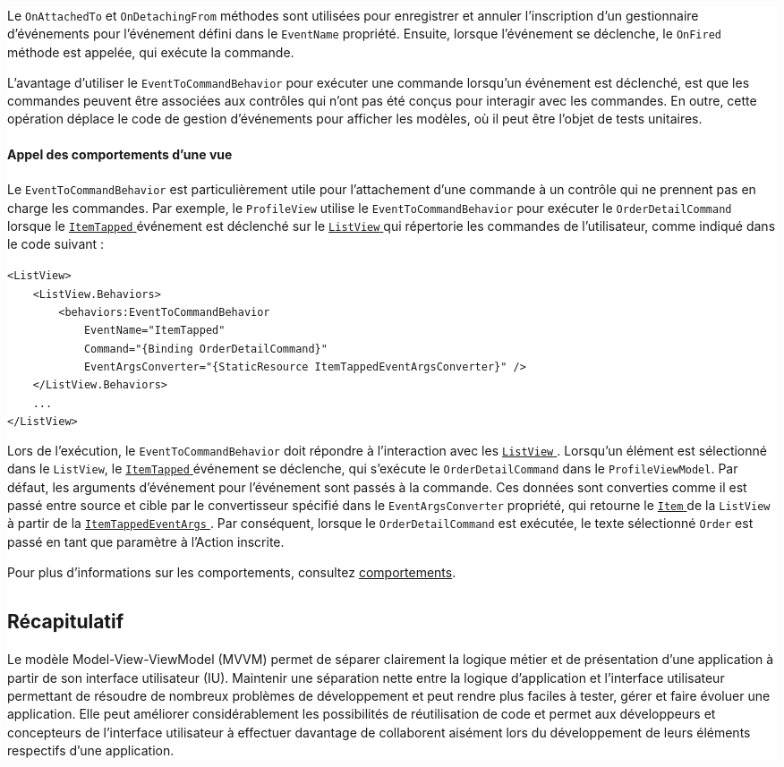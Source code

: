 Le `OnAttachedTo` et `OnDetachingFrom` méthodes sont utilisées pour enregistrer et annuler l’inscription d’un gestionnaire d’événements pour l’événement défini dans le `EventName` propriété. Ensuite, lorsque l’événement se déclenche, le `OnFired` méthode est appelée, qui exécute la commande.

L’avantage d’utiliser le `EventToCommandBehavior` pour exécuter une commande lorsqu’un événement est déclenché, est que les commandes peuvent être associées aux contrôles qui n’ont pas été conçus pour interagir avec les commandes. En outre, cette opération déplace le code de gestion d’événements pour afficher les modèles, où il peut être l’objet de tests unitaires.

#### <a name="invoking-behaviors-from-a-view"></a>Appel des comportements d’une vue

Le `EventToCommandBehavior` est particulièrement utile pour l’attachement d’une commande à un contrôle qui ne prennent pas en charge les commandes. Par exemple, le `ProfileView` utilise le `EventToCommandBehavior` pour exécuter le `OrderDetailCommand` lorsque le [ `ItemTapped` ](https://developer.xamarin.com/api/event/Xamarin.Forms.ListView.ItemTapped/) événement est déclenché sur le [ `ListView` ](https://developer.xamarin.com/api/type/Xamarin.Forms.ListView/) qui répertorie les commandes de l’utilisateur, comme indiqué dans le code suivant :

```xaml
<ListView>  
    <ListView.Behaviors>  
        <behaviors:EventToCommandBehavior             
            EventName="ItemTapped"  
            Command="{Binding OrderDetailCommand}"  
            EventArgsConverter="{StaticResource ItemTappedEventArgsConverter}" />  
    </ListView.Behaviors>  
    ...  
</ListView>
```

Lors de l’exécution, le `EventToCommandBehavior` doit répondre à l’interaction avec les [ `ListView` ](https://developer.xamarin.com/api/type/Xamarin.Forms.ListView/). Lorsqu’un élément est sélectionné dans le `ListView`, le [ `ItemTapped` ](https://developer.xamarin.com/api/event/Xamarin.Forms.ListView.ItemTapped/) événement se déclenche, qui s’exécute le `OrderDetailCommand` dans le `ProfileViewModel`. Par défaut, les arguments d’événement pour l’événement sont passés à la commande. Ces données sont converties comme il est passé entre source et cible par le convertisseur spécifié dans le `EventArgsConverter` propriété, qui retourne le [ `Item` ](https://developer.xamarin.com/api/property/Xamarin.Forms.ItemTappedEventArgs.Item/) de la `ListView` à partir de la [ `ItemTappedEventArgs` ](https://developer.xamarin.com/api/type/Xamarin.Forms.ItemTappedEventArgs/). Par conséquent, lorsque le `OrderDetailCommand` est exécutée, le texte sélectionné `Order` est passé en tant que paramètre à l’Action inscrite.

Pour plus d’informations sur les comportements, consultez [comportements](~/xamarin-forms/app-fundamentals/behaviors/index.md).

## <a name="summary"></a>Récapitulatif

Le modèle Model-View-ViewModel (MVVM) permet de séparer clairement la logique métier et de présentation d’une application à partir de son interface utilisateur (IU). Maintenir une séparation nette entre la logique d’application et l’interface utilisateur permettant de résoudre de nombreux problèmes de développement et peut rendre plus faciles à tester, gérer et faire évoluer une application. Elle peut améliorer considérablement les possibilités de réutilisation de code et permet aux développeurs et concepteurs de l’interface utilisateur à effectuer davantage de collaborent aisément lors du développement de leurs éléments respectifs d’une application.
